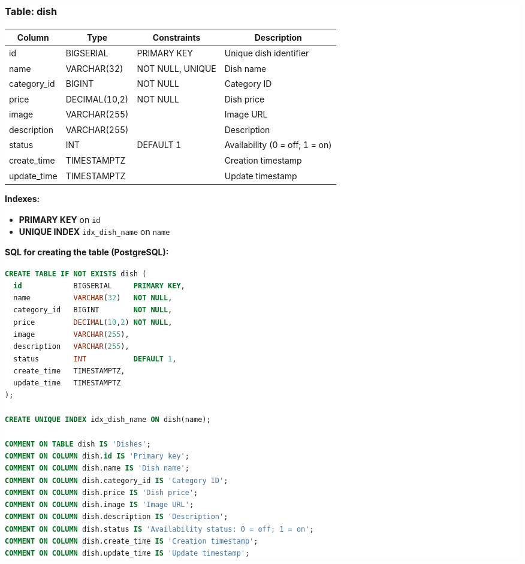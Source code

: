 ### Table: dish

| Column        | Type          | Constraints        | Description                    |
|---------------|---------------|--------------------|--------------------------------|
| id            | BIGSERIAL     | PRIMARY KEY        | Unique dish identifier         |
| name          | VARCHAR(32)   | NOT NULL, UNIQUE   | Dish name                      |
| category_id   | BIGINT        | NOT NULL           | Category ID                    |
| price         | DECIMAL(10,2) | NOT NULL           | Dish price                     |
| image         | VARCHAR(255)  |                    | Image URL                      |
| description   | VARCHAR(255)  |                    | Description                    |
| status        | INT           | DEFAULT 1          | Availability (0 = off; 1 = on) |
| create_time   | TIMESTAMPTZ   |                    | Creation timestamp             |
| update_time   | TIMESTAMPTZ   |                    | Update timestamp               |

**Indexes:**
- **PRIMARY KEY** on `id`
- **UNIQUE INDEX** `idx_dish_name` on `name`

**SQL for creating the table (PostgreSQL):**

```sql
CREATE TABLE IF NOT EXISTS dish (
  id            BIGSERIAL     PRIMARY KEY,
  name          VARCHAR(32)   NOT NULL,
  category_id   BIGINT        NOT NULL,
  price         DECIMAL(10,2) NOT NULL,
  image         VARCHAR(255),
  description   VARCHAR(255),
  status        INT           DEFAULT 1,
  create_time   TIMESTAMPTZ,
  update_time   TIMESTAMPTZ
);

CREATE UNIQUE INDEX idx_dish_name ON dish(name);

COMMENT ON TABLE dish IS 'Dishes';
COMMENT ON COLUMN dish.id IS 'Primary key';
COMMENT ON COLUMN dish.name IS 'Dish name';
COMMENT ON COLUMN dish.category_id IS 'Category ID';
COMMENT ON COLUMN dish.price IS 'Dish price';
COMMENT ON COLUMN dish.image IS 'Image URL';
COMMENT ON COLUMN dish.description IS 'Description';
COMMENT ON COLUMN dish.status IS 'Availability status: 0 = off; 1 = on';
COMMENT ON COLUMN dish.create_time IS 'Creation timestamp';
COMMENT ON COLUMN dish.update_time IS 'Update timestamp';
```
